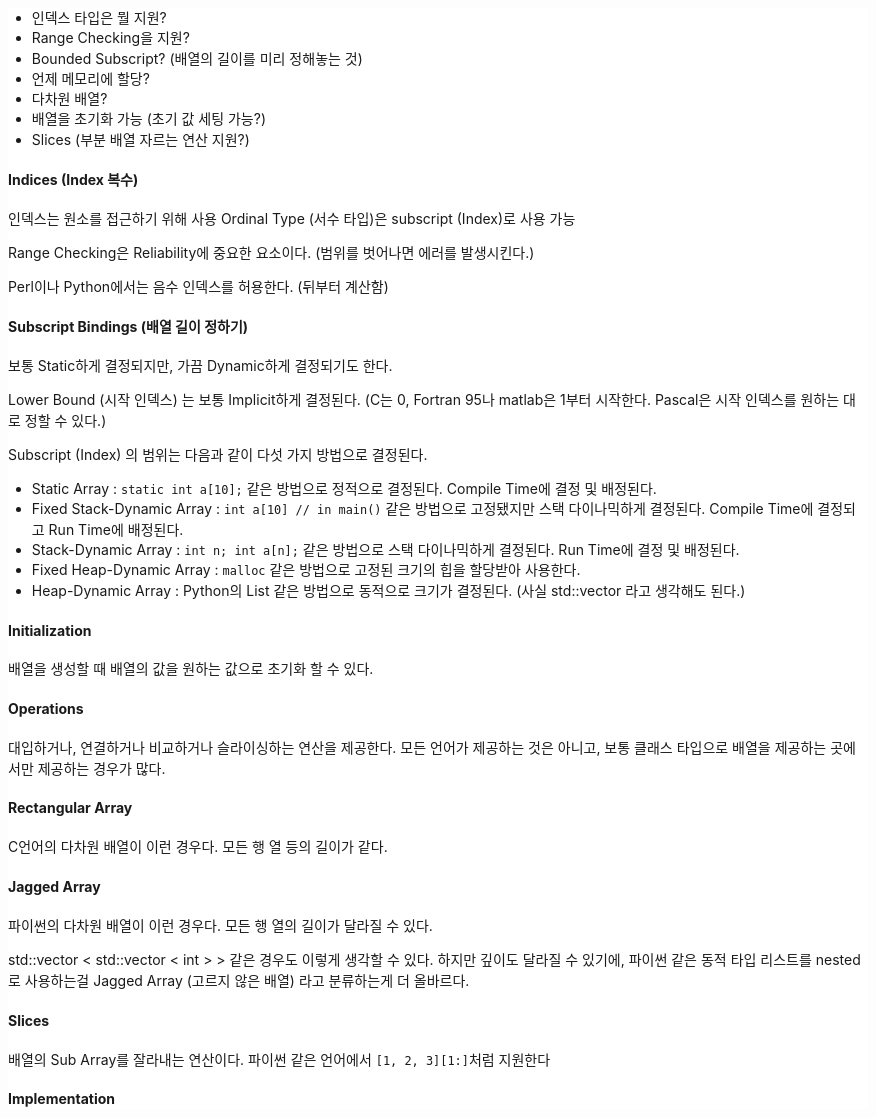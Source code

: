* 인덱스 타입은 뭘 지원?
* Range Checking을 지원?
* Bounded Subscript? (배열의 길이를 미리 정해놓는 것)
* 언제 메모리에 할당?
* 다차원 배열?
* 배열을 초기화 가능 (초기 값 세팅 가능?)
* Slices (부분 배열 자르는 연산 지원?)

#### Indices (Index 복수)

인덱스는 원소를 접근하기 위해 사용 Ordinal Type (서수 타입)은 subscript (Index)로 사용 가능

Range Checking은 Reliability에 중요한 요소이다. (범위를 벗어나면 에러를 발생시킨다.)

Perl이나 Python에서는 음수 인덱스를 허용한다. (뒤부터 계산함)

#### Subscript Bindings (배열 길이 정하기)

보통 Static하게 결정되지만, 가끔 Dynamic하게 결정되기도 한다.

Lower Bound (시작 인덱스) 는 보통 Implicit하게 결정된다. (C는 0, Fortran 95나 matlab은 1부터 시작한다. Pascal은 시작 인덱스를 원하는 대로 정할 수 있다.)

Subscript (Index) 의 범위는 다음과 같이 다섯 가지 방법으로 결정된다.

* Static Array : `static int a[10];` 같은 방법으로 정적으로 결정된다. Compile Time에 결정 및 배정된다.
* Fixed Stack-Dynamic Array : `int a[10] // in main()` 같은 방법으로 고정됐지만 스택 다이나믹하게 결정된다. Compile Time에 결정되고 Run Time에 배정된다.
* Stack-Dynamic Array : `int n; int a[n];` 같은 방법으로 스택 다이나믹하게 결정된다. Run Time에 결정 및 배정된다. 
* Fixed Heap-Dynamic Array : `malloc` 같은 방법으로 고정된 크기의 힙을 할당받아 사용한다.
* Heap-Dynamic Array : Python의 List 같은 방법으로 동적으로 크기가 결정된다. (사실 std::vector 라고 생각해도 된다.)

#### Initialization

배열을 생성할 때 배열의 값을 원하는 값으로 초기화 할 수 있다.

#### Operations

대입하거나, 연결하거나 비교하거나 슬라이싱하는 연산을 제공한다. 모든 언어가 제공하는 것은 아니고, 보통 클래스 타입으로 배열을 제공하는 곳에서만 제공하는 경우가 많다.

#### Rectangular Array

C언어의 다차원 배열이 이런 경우다. 모든 행 열 등의 길이가 같다.

#### Jagged Array

파이썬의 다차원 배열이 이런 경우다. 모든 행 열의 길이가 달라질 수 있다.

std::vector < std::vector < int > > 같은 경우도 이렇게 생각할 수 있다. 하지만 깊이도 달라질 수 있기에, 파이썬 같은 동적 타입 리스트를 nested로 사용하는걸 Jagged Array (고르지 않은 배열) 라고 분류하는게 더 올바르다.

#### Slices

배열의 Sub Array를 잘라내는 연산이다. 파이썬 같은 언어에서 `[1, 2, 3][1:]`처럼 지원한다


#### Implementation
